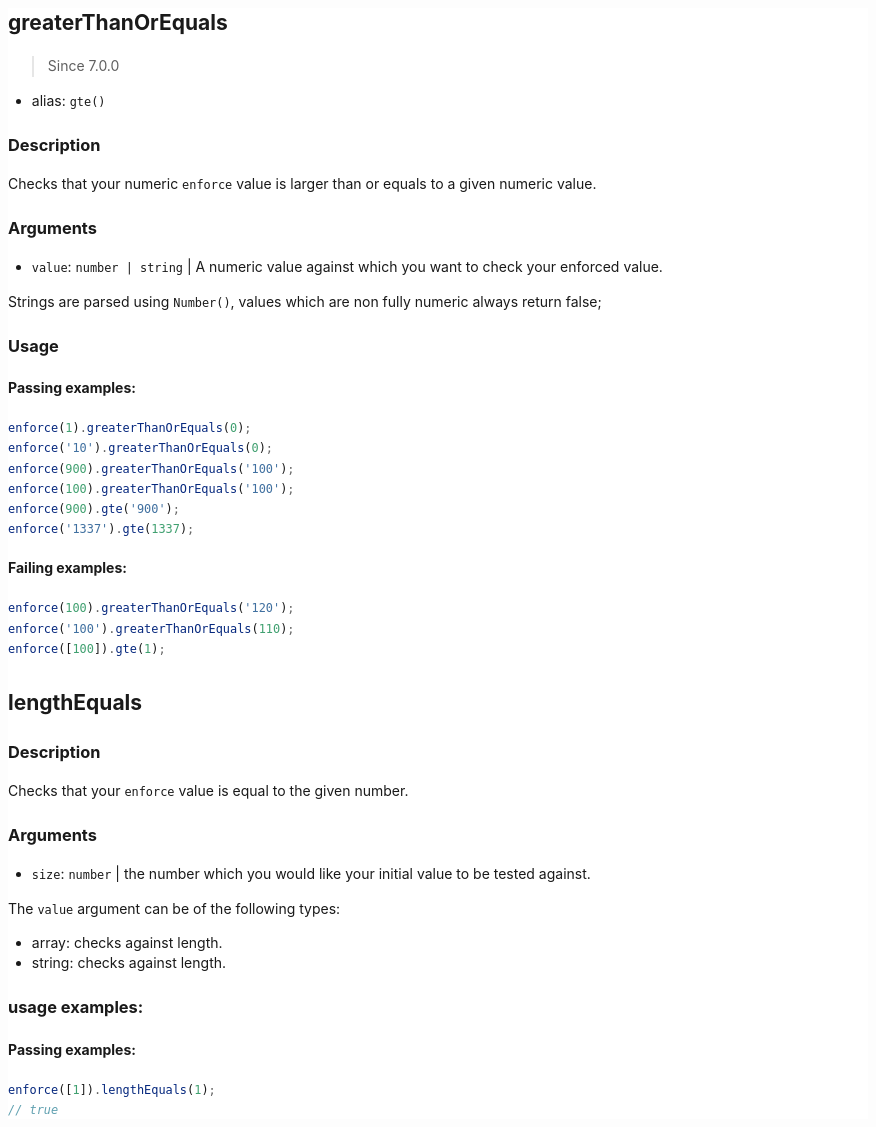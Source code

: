 ## greaterThanOrEquals

> Since 7.0.0

- alias: `gte()`
### Description
Checks that your numeric `enforce` value is larger than or equals to a given numeric value.

### Arguments
* `value`: `number | string` | A numeric value against which you want to check your enforced value.

Strings are parsed using `Number()`, values which are non fully numeric always return false;

### Usage

#### Passing examples:
```js
enforce(1).greaterThanOrEquals(0);
enforce('10').greaterThanOrEquals(0);
enforce(900).greaterThanOrEquals('100');
enforce(100).greaterThanOrEquals('100');
enforce(900).gte('900');
enforce('1337').gte(1337);
```

#### Failing examples:

```js
enforce(100).greaterThanOrEquals('120');
enforce('100').greaterThanOrEquals(110);
enforce([100]).gte(1);
```


## lengthEquals
### Description
Checks that your `enforce` value is equal to the given number.

### Arguments
* `size`: `number` | the number which you would like your initial value to be tested against.

The `value` argument can be of the following types:
* array: checks against length.
* string: checks against length.

### usage examples:

#### Passing examples:
```js
enforce([1]).lengthEquals(1);
// true
```
